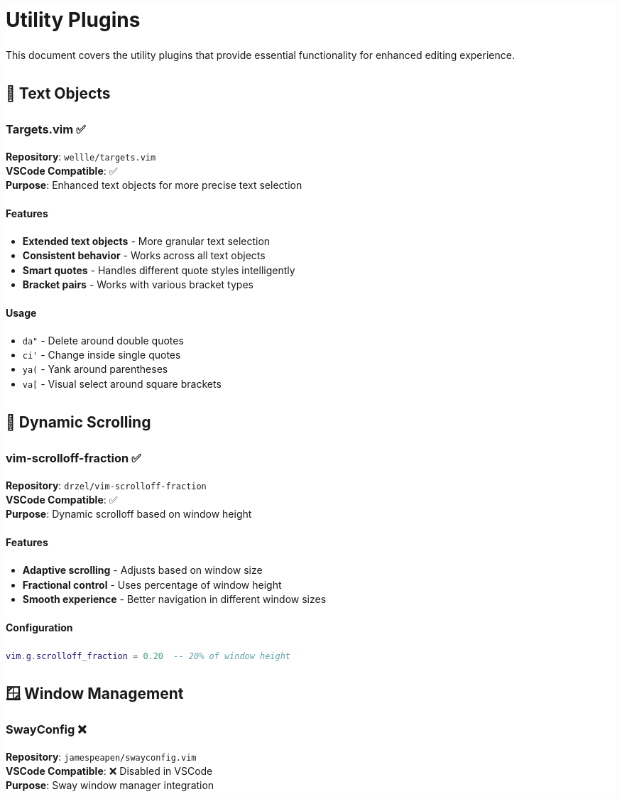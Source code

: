 # Utility Plugins

This document covers the utility plugins that provide essential functionality for enhanced editing experience.

## 🎯 Text Objects

### Targets.vim ✅
**Repository**: `wellle/targets.vim`  
**VSCode Compatible**: ✅  
**Purpose**: Enhanced text objects for more precise text selection

#### Features
- **Extended text objects** - More granular text selection
- **Consistent behavior** - Works across all text objects
- **Smart quotes** - Handles different quote styles intelligently
- **Bracket pairs** - Works with various bracket types

#### Usage
- `da"` - Delete around double quotes
- `ci'` - Change inside single quotes
- `ya(` - Yank around parentheses
- `va[` - Visual select around square brackets

## 📏 Dynamic Scrolling

### vim-scrolloff-fraction ✅
**Repository**: `drzel/vim-scrolloff-fraction`  
**VSCode Compatible**: ✅  
**Purpose**: Dynamic scrolloff based on window height

#### Features
- **Adaptive scrolling** - Adjusts based on window size
- **Fractional control** - Uses percentage of window height
- **Smooth experience** - Better navigation in different window sizes

#### Configuration
```lua
vim.g.scrolloff_fraction = 0.20  -- 20% of window height
```

## 🪟 Window Management

### SwayConfig ❌
**Repository**: `jamespeapen/swayconfig.vim`  
**VSCode Compatible**: ❌ Disabled in VSCode  
**Purpose**: Sway window manager integration
